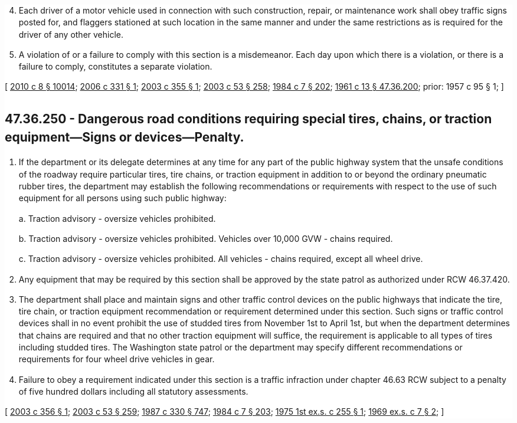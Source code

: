 4. Each driver of a motor vehicle used in connection with such construction, repair, or maintenance work shall obey traffic signs posted for, and flaggers stationed at such location in the same manner and under the same restrictions as is required for the driver of any other vehicle.

5. A violation of or a failure to comply with this section is a misdemeanor. Each day upon which there is a violation, or there is a failure to comply, constitutes a separate violation.

\[ [2010 c 8 § 10014](https://lawfilesext.leg.wa.gov/biennium/2009-10/Pdf/Bills/Session%20Laws/Senate/6239-S.SL.pdf?cite=2010%20c%208%20§%2010014); [2006 c 331 § 1](https://lawfilesext.leg.wa.gov/biennium/2005-06/Pdf/Bills/Session%20Laws/Senate/6762.SL.pdf?cite=2006%20c%20331%20§%201); [2003 c 355 § 1](https://lawfilesext.leg.wa.gov/biennium/2003-04/Pdf/Bills/Session%20Laws/Senate/5457-S.SL.pdf?cite=2003%20c%20355%20§%201); [2003 c 53 § 258](https://lawfilesext.leg.wa.gov/biennium/2003-04/Pdf/Bills/Session%20Laws/Senate/5758.SL.pdf?cite=2003%20c%2053%20§%20258); [1984 c 7 § 202](https://leg.wa.gov/CodeReviser/documents/sessionlaw/1984c7.pdf?cite=1984%20c%207%20§%20202); [1961 c 13 § 47.36.200](https://leg.wa.gov/CodeReviser/documents/sessionlaw/1961c13.pdf?cite=1961%20c%2013%20§%2047.36.200); prior:  1957 c 95 § 1; \]

## 47.36.250 - Dangerous road conditions requiring special tires, chains, or traction equipment—Signs or devices—Penalty.
1. If the department or its delegate determines at any time for any part of the public highway system that the unsafe conditions of the roadway require particular tires, tire chains, or traction equipment in addition to or beyond the ordinary pneumatic rubber tires, the department may establish the following recommendations or requirements with respect to the use of such equipment for all persons using such public highway:

   a. Traction advisory - oversize vehicles prohibited.

   b. Traction advisory - oversize vehicles prohibited. Vehicles over 10,000 GVW - chains required.

   c. Traction advisory - oversize vehicles prohibited. All vehicles - chains required, except all wheel drive.

2. Any equipment that may be required by this section shall be approved by the state patrol as authorized under RCW 46.37.420.

3. The department shall place and maintain signs and other traffic control devices on the public highways that indicate the tire, tire chain, or traction equipment recommendation or requirement determined under this section. Such signs or traffic control devices shall in no event prohibit the use of studded tires from November 1st to April 1st, but when the department determines that chains are required and that no other traction equipment will suffice, the requirement is applicable to all types of tires including studded tires. The Washington state patrol or the department may specify different recommendations or requirements for four wheel drive vehicles in gear.

4. Failure to obey a requirement indicated under this section is a traffic infraction under chapter 46.63 RCW subject to a penalty of five hundred dollars including all statutory assessments.

\[ [2003 c 356 § 1](https://lawfilesext.leg.wa.gov/biennium/2003-04/Pdf/Bills/Session%20Laws/Senate/5284.SL.pdf?cite=2003%20c%20356%20§%201); [2003 c 53 § 259](https://lawfilesext.leg.wa.gov/biennium/2003-04/Pdf/Bills/Session%20Laws/Senate/5758.SL.pdf?cite=2003%20c%2053%20§%20259); [1987 c 330 § 747](https://leg.wa.gov/CodeReviser/documents/sessionlaw/1987c330.pdf?cite=1987%20c%20330%20§%20747); [1984 c 7 § 203](https://leg.wa.gov/CodeReviser/documents/sessionlaw/1984c7.pdf?cite=1984%20c%207%20§%20203); [1975 1st ex.s. c 255 § 1](https://leg.wa.gov/CodeReviser/documents/sessionlaw/1975ex1c255.pdf?cite=1975%201st%20ex.s.%20c%20255%20§%201); [1969 ex.s. c 7 § 2](https://leg.wa.gov/CodeReviser/documents/sessionlaw/1969ex1c7.pdf?cite=1969%20ex.s.%20c%207%20§%202); \]
